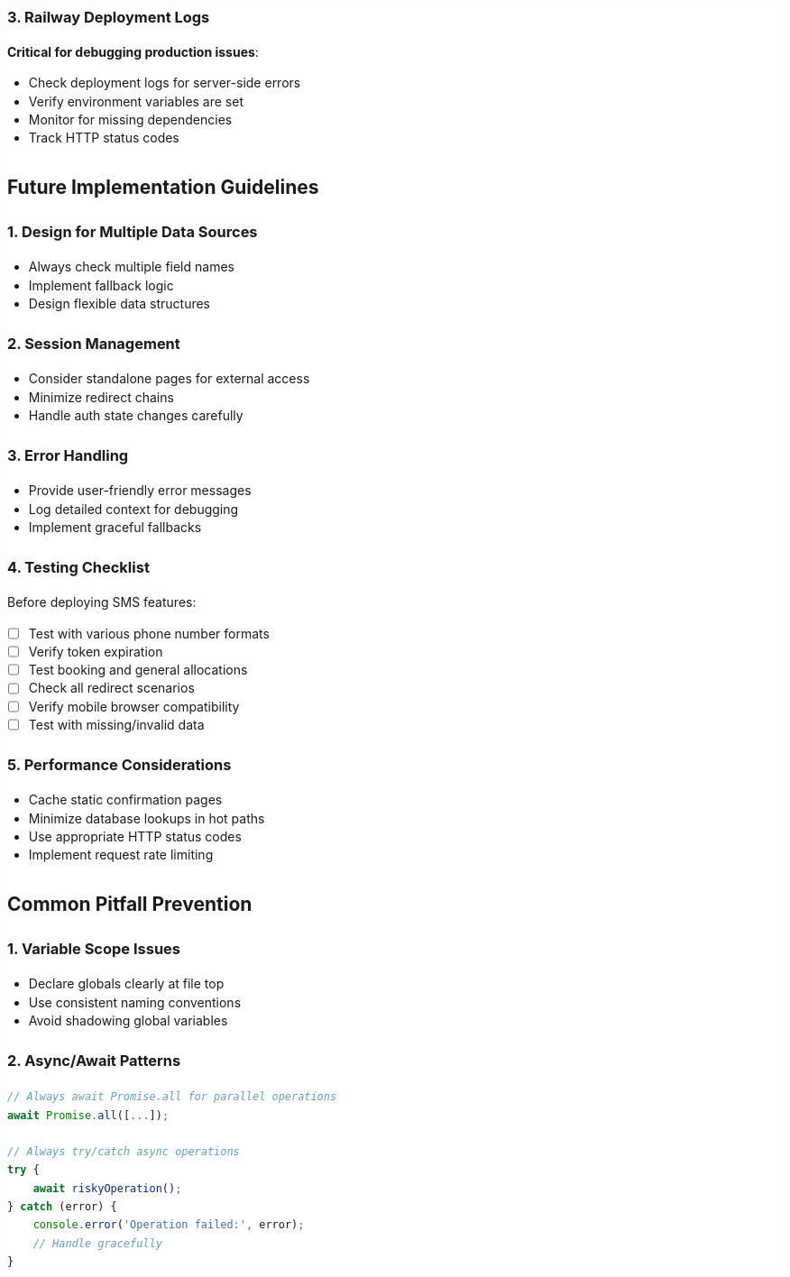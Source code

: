 ### 3. Railway Deployment Logs
**Critical for debugging production issues**:
- Check deployment logs for server-side errors
- Verify environment variables are set
- Monitor for missing dependencies
- Track HTTP status codes

## Future Implementation Guidelines

### 1. Design for Multiple Data Sources
- Always check multiple field names
- Implement fallback logic
- Design flexible data structures

### 2. Session Management
- Consider standalone pages for external access
- Minimize redirect chains
- Handle auth state changes carefully

### 3. Error Handling
- Provide user-friendly error messages
- Log detailed context for debugging
- Implement graceful fallbacks

### 4. Testing Checklist
Before deploying SMS features:
- [ ] Test with various phone number formats
- [ ] Verify token expiration
- [ ] Test booking and general allocations
- [ ] Check all redirect scenarios
- [ ] Verify mobile browser compatibility
- [ ] Test with missing/invalid data

### 5. Performance Considerations
- Cache static confirmation pages
- Minimize database lookups in hot paths
- Use appropriate HTTP status codes
- Implement request rate limiting

## Common Pitfall Prevention

### 1. Variable Scope Issues
- Declare globals clearly at file top
- Use consistent naming conventions
- Avoid shadowing global variables

### 2. Async/Await Patterns
```javascript
// Always await Promise.all for parallel operations
await Promise.all([...]);

// Always try/catch async operations
try {
    await riskyOperation();
} catch (error) {
    console.error('Operation failed:', error);
    // Handle gracefully
}
```
